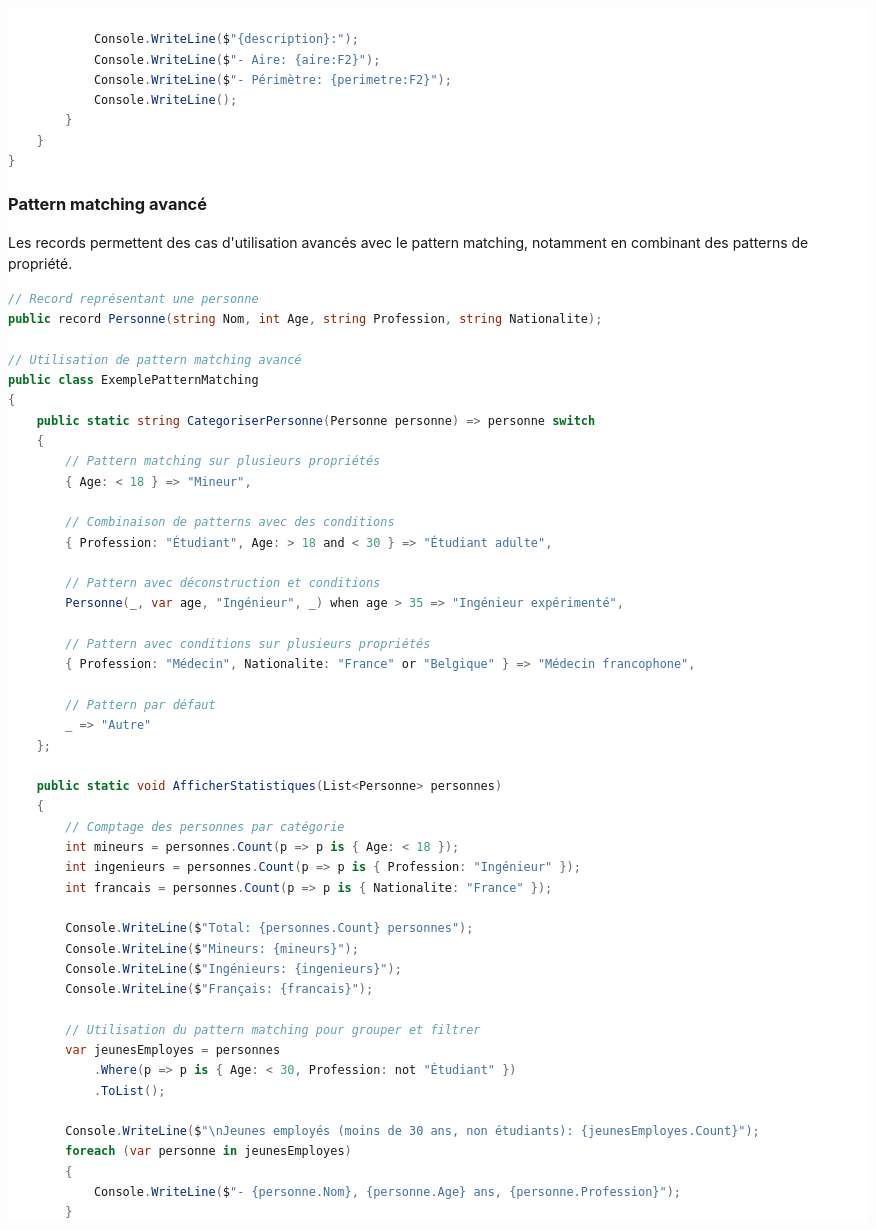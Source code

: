 ```csharp

            Console.WriteLine($"{description}:");
            Console.WriteLine($"- Aire: {aire:F2}");
            Console.WriteLine($"- Périmètre: {perimetre:F2}");
            Console.WriteLine();
        }
    }
}
```


### Pattern matching avancé

Les records permettent des cas d'utilisation avancés avec le pattern matching, notamment en combinant des patterns de propriété.

```csharp
// Record représentant une personne
public record Personne(string Nom, int Age, string Profession, string Nationalite);

// Utilisation de pattern matching avancé
public class ExemplePatternMatching
{
    public static string CategoriserPersonne(Personne personne) => personne switch
    {
        // Pattern matching sur plusieurs propriétés
        { Age: < 18 } => "Mineur",

        // Combinaison de patterns avec des conditions
        { Profession: "Étudiant", Age: > 18 and < 30 } => "Étudiant adulte",

        // Pattern avec déconstruction et conditions
        Personne(_, var age, "Ingénieur", _) when age > 35 => "Ingénieur expérimenté",

        // Pattern avec conditions sur plusieurs propriétés
        { Profession: "Médecin", Nationalite: "France" or "Belgique" } => "Médecin francophone",

        // Pattern par défaut
        _ => "Autre"
    };

    public static void AfficherStatistiques(List<Personne> personnes)
    {
        // Comptage des personnes par catégorie
        int mineurs = personnes.Count(p => p is { Age: < 18 });
        int ingenieurs = personnes.Count(p => p is { Profession: "Ingénieur" });
        int francais = personnes.Count(p => p is { Nationalite: "France" });

        Console.WriteLine($"Total: {personnes.Count} personnes");
        Console.WriteLine($"Mineurs: {mineurs}");
        Console.WriteLine($"Ingénieurs: {ingenieurs}");
        Console.WriteLine($"Français: {francais}");

        // Utilisation du pattern matching pour grouper et filtrer
        var jeunesEmployes = personnes
            .Where(p => p is { Age: < 30, Profession: not "Étudiant" })
            .ToList();

        Console.WriteLine($"\nJeunes employés (moins de 30 ans, non étudiants): {jeunesEmployes.Count}");
        foreach (var personne in jeunesEmployes)
        {
            Console.WriteLine($"- {personne.Nom}, {personne.Age} ans, {personne.Profession}");
        }
```